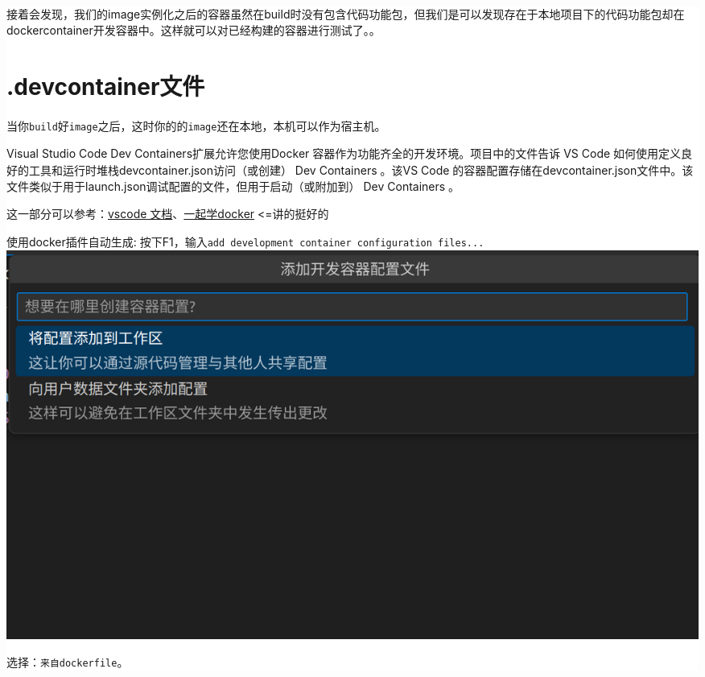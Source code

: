 接着会发现，我们的image实例化之后的容器虽然在build时没有包含代码功能包，但我们是可以发现存在于本地项目下的代码功能包却在dockercontainer开发容器中。这样就可以对已经构建的容器进行测试了。。
# .devcontainer文件
当你`build`好`image`之后，这时你的的`image`还在本地，本机可以作为宿主机。

Visual Studio Code Dev Containers扩展允许您使用Docker 容器作为功能齐全的开发环境。项目中的文件告诉 VS Code 如何使用定义良好的工具和运行时堆栈devcontainer.json访问（或创建） Dev Containers 。该VS Code 的容器配置存储在devcontainer.json文件中。该文件类似于用于launch.json调试配置的文件，但用于启动（或附加到） Dev Containers 。

这一部分可以参考：[vscode 文档](https://vscode.github.net.cn/docs/devcontainers/create-dev-container)、[一起学docker](https://learnku.com/docs/learn-docker-together/1/pei-zhi-bian-ji-lian-lu/13233)     <=讲的挺好的

使用docker插件自动生成: 按下F1，输入`add development container configuration files...`
![alt text](image-8.png)

选择：`来自dockerfile`。
